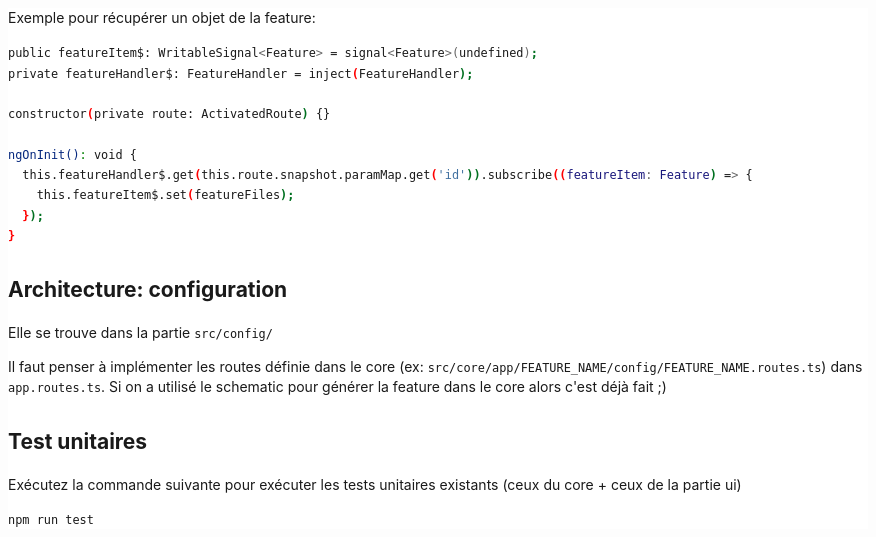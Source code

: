 Exemple pour récupérer un objet de la feature:

```sh
public featureItem$: WritableSignal<Feature> = signal<Feature>(undefined);
private featureHandler$: FeatureHandler = inject(FeatureHandler);

constructor(private route: ActivatedRoute) {}

ngOnInit(): void {
  this.featureHandler$.get(this.route.snapshot.paramMap.get('id')).subscribe((featureItem: Feature) => {
    this.featureItem$.set(featureFiles);
  });
}
```

## Architecture: configuration

Elle se trouve dans la partie `src/config/`

Il faut penser à implémenter les routes définie dans le core (ex: `src/core/app/FEATURE_NAME/config/FEATURE_NAME.routes.ts`) dans `app.routes.ts`. Si on a utilisé le schematic pour générer la feature dans le core alors c'est déjà fait ;)

## Test unitaires

Exécutez la commande suivante pour exécuter les tests unitaires existants (ceux du core + ceux de la partie ui)

```sh
npm run test
```
